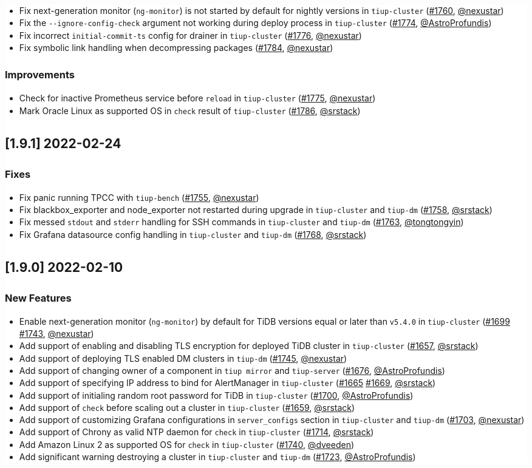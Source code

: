 - Fix next-generation monitor (`ng-monitor`) is not started by default for nightly versions in `tiup-cluster` ([#1760](https://github.com/pingcap/tiup/pull/1760), [@nexustar](https://github.com/nexustar))
- Fix the `--ignore-config-check` argument not working during deploy process in `tiup-cluster` ([#1774](https://github.com/pingcap/tiup/pull/1774), [@AstroProfundis](https://github.com/AstroProfundis))
- Fix incorrect `initial-commit-ts` config for drainer in `tiup-cluster` ([#1776](https://github.com/pingcap/tiup/pull/1776), [@nexustar](https://github.com/nexustar))
- Fix symbolic link handling when decompressing packages ([#1784](https://github.com/pingcap/tiup/pull/1784), [@nexustar](https://github.com/nexustar))

### Improvements

- Check for inactive Prometheus service before `reload` in `tiup-cluster` ([#1775](https://github.com/pingcap/tiup/pull/1775), [@nexustar](https://github.com/nexustar))
- Mark Oracle Linux as supported OS in `check` result of `tiup-cluster` ([#1786](https://github.com/pingcap/tiup/pull/1786), [@srstack](https://github.com/srstack))

## [1.9.1] 2022-02-24

### Fixes

- Fix panic running TPCC with `tiup-bench` ([#1755](https://github.com/pingcap/tiup/pull/1755), [@nexustar](https://github.com/nexustar))
- Fix blackbox_exporter and node_exporter not restarted during upgrade in `tiup-cluster` and `tiup-dm` ([#1758](https://github.com/pingcap/tiup/pull/1758), [@srstack](https://github.com/srstack))
- Fix messed `stdout` and `stderr` handling for SSH commands in `tiup-cluster` and `tiup-dm` ([#1763](https://github.com/pingcap/tiup/pull/1763), [@tongtongyin](https://github.com/tongtongyin))
- Fix Grafana datasource config handling in `tiup-cluster` and `tiup-dm` ([#1768](https://github.com/pingcap/tiup/pull/1768), [@srstack](https://github.com/srstack))

## [1.9.0] 2022-02-10

### New Features

- Enable next-generation monitor (`ng-monitor`) by default for TiDB versions equal or later than `v5.4.0` in `tiup-cluster` ([#1699](https://github.com/pingcap/tiup/pull/1699) [#1743](https://github.com/pingcap/tiup/pull/1743), [@nexustar](https://github.com/nexustar))
- Add support of enabling and disabling TLS encryption for deployed TiDB cluster in `tiup-cluster` ([#1657](https://github.com/pingcap/tiup/pull/1657), [@srstack](https://github.com/srstack))
- Add support of deploying TLS enabled DM clusters in `tiup-dm` ([#1745](https://github.com/pingcap/tiup/pull/1745), [@nexustar](https://github.com/nexustar))
- Add support of changing owner of a component in `tiup mirror` and `tiup-server` ([#1676](https://github.com/pingcap/tiup/pull/1676), [@AstroProfundis](https://github.com/AstroProfundis))
- Add support of specifying IP address to bind for AlertManager in `tiup-cluster` ([#1665](https://github.com/pingcap/tiup/pull/1665) [#1669](https://github.com/pingcap/tiup/pull/1669), [@srstack](https://github.com/srstack))
- Add support of initialing random root password for TiDB in `tiup-cluster` ([#1700](https://github.com/pingcap/tiup/pull/1700), [@AstroProfundis](https://github.com/AstroProfundis))
- Add support of `check` before scaling out a cluster in `tiup-cluster` ([#1659](https://github.com/pingcap/tiup/pull/1659), [@srstack](https://github.com/srstack))
- Add support of customizing Grafana configurations in `server_configs` section in `tiup-cluster` and `tiup-dm` ([#1703](https://github.com/pingcap/tiup/pull/1703), [@nexustar](https://github.com/nexustar))
- Add support of Chrony as valid NTP daemon for `check` in `tiup-cluster` ([#1714](https://github.com/pingcap/tiup/pull/1714), [@srstack](https://github.com/srstack))
- Add Amazon Linux 2 as supported OS for `check` in `tiup-cluster` ([#1740](https://github.com/pingcap/tiup/pull/1740), [@dveeden](https://github.com/dveeden))
- Add significant warning destroying a cluster in `tiup-cluster` and `tiup-dm` ([#1723](https://github.com/pingcap/tiup/pull/1723), [@AstroProfundis](https://github.com/AstroProfundis))
